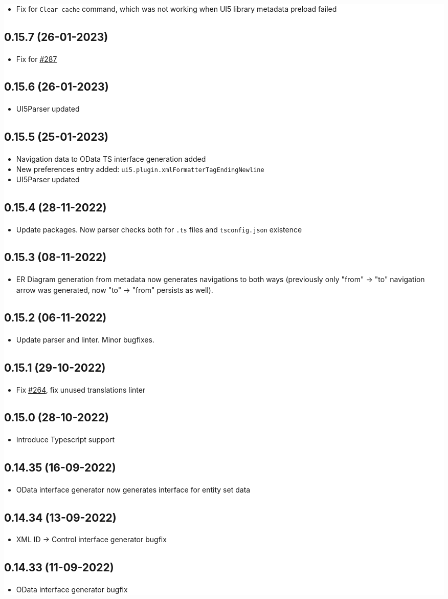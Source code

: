 -   Fix for `Clear cache` command, which was not working when UI5 library metadata preload failed

## 0.15.7 (26-01-2023)

-   Fix for [#287](https://github.com/iljapostnovs/VSCodeUI5Plugin/issues/287)

## 0.15.6 (26-01-2023)

-   UI5Parser updated

## 0.15.5 (25-01-2023)

-   Navigation data to OData TS interface generation added
-   New preferences entry added: `ui5.plugin.xmlFormatterTagEndingNewline`
-   UI5Parser updated

## 0.15.4 (28-11-2022)

-   Update packages. Now parser checks both for `.ts` files and `tsconfig.json` existence

## 0.15.3 (08-11-2022)

-   ER Diagram generation from metadata now generates navigations to both ways (previously only "from" -> "to" navigation arrow was generated, now "to" -> "from" persists as well).

## 0.15.2 (06-11-2022)

-   Update parser and linter. Minor bugfixes.

## 0.15.1 (29-10-2022)

-   Fix [#264](https://github.com/iljapostnovs/VSCodeUI5Plugin/issues/264), fix unused translations linter

## 0.15.0 (28-10-2022)

-   Introduce Typescript support

## 0.14.35 (16-09-2022)

-   OData interface generator now generates interface for entity set data

## 0.14.34 (13-09-2022)

-   XML ID -> Control interface generator bugfix

## 0.14.33 (11-09-2022)

-   OData interface generator bugfix
